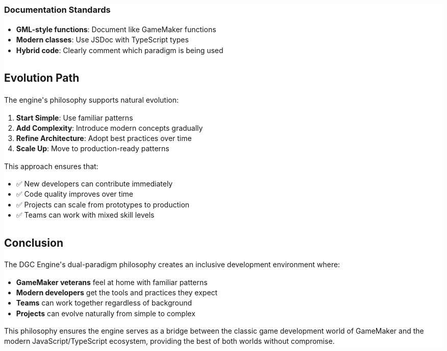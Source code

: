 ### Documentation Standards

- **GML-style functions**: Document like GameMaker functions
- **Modern classes**: Use JSDoc with TypeScript types
- **Hybrid code**: Clearly comment which paradigm is being used

## Evolution Path

The engine's philosophy supports natural evolution:

1. **Start Simple**: Use familiar patterns
2. **Add Complexity**: Introduce modern concepts gradually
3. **Refine Architecture**: Adopt best practices over time
4. **Scale Up**: Move to production-ready patterns

This approach ensures that:
- ✅ New developers can contribute immediately
- ✅ Code quality improves over time
- ✅ Projects can scale from prototypes to production
- ✅ Teams can work with mixed skill levels

## Conclusion

The DGC Engine's dual-paradigm philosophy creates an inclusive development environment where:

- **GameMaker veterans** feel at home with familiar patterns
- **Modern developers** get the tools and practices they expect
- **Teams** can work together regardless of background
- **Projects** can evolve naturally from simple to complex

This philosophy ensures the engine serves as a bridge between the classic game development world of GameMaker and the modern JavaScript/TypeScript ecosystem, providing the best of both worlds without compromise.
